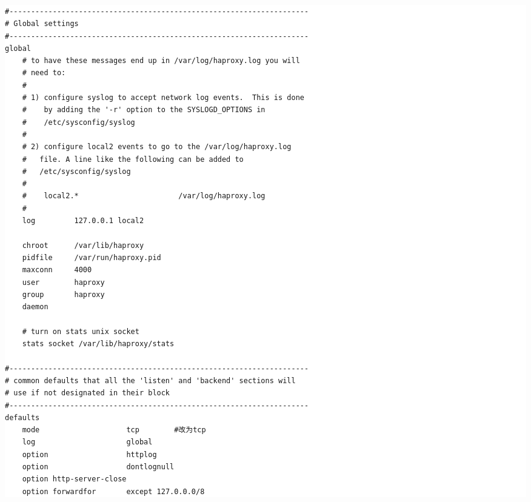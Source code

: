 	#---------------------------------------------------------------------
	# Global settings
	#---------------------------------------------------------------------
	global
	    # to have these messages end up in /var/log/haproxy.log you will
	    # need to:
	    #
	    # 1) configure syslog to accept network log events.  This is done
	    #    by adding the '-r' option to the SYSLOGD_OPTIONS in
	    #    /etc/sysconfig/syslog
	    #
	    # 2) configure local2 events to go to the /var/log/haproxy.log
	    #   file. A line like the following can be added to
	    #   /etc/sysconfig/syslog
	    #
	    #    local2.*                       /var/log/haproxy.log
	    #
	    log         127.0.0.1 local2
	
	    chroot      /var/lib/haproxy
	    pidfile     /var/run/haproxy.pid
	    maxconn     4000
	    user        haproxy
	    group       haproxy
	    daemon
	
	    # turn on stats unix socket
	    stats socket /var/lib/haproxy/stats
	
	#---------------------------------------------------------------------
	# common defaults that all the 'listen' and 'backend' sections will
	# use if not designated in their block
	#---------------------------------------------------------------------
	defaults
	    mode                    tcp        #改为tcp
	    log                     global
	    option                  httplog
	    option                  dontlognull
	    option http-server-close
	    option forwardfor       except 127.0.0.0/8